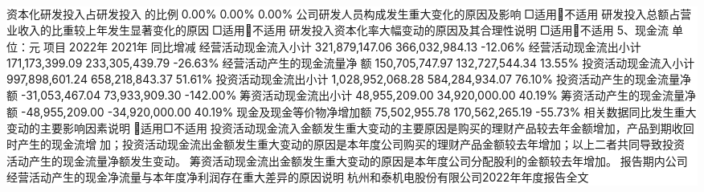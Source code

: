 资本化研发投入占研发投入
的比例
0.00%
0.00%
0.00%
公司研发人员构成发生重大变化的原因及影响
□适用不适用
研发投入总额占营业收入的比重较上年发生显著变化的原因
□适用不适用
研发投入资本化率大幅变动的原因及其合理性说明
□适用不适用
5、现金流
单位：元
项目
2022年
2021年
同比增减
经营活动现金流入小计
321,879,147.06
366,032,984.13
-12.06%
经营活动现金流出小计
171,173,399.09
233,305,439.79
-26.63%
经营活动产生的现金流量净
额
150,705,747.97
132,727,544.34
13.55%
投资活动现金流入小计
997,898,601.24
658,218,843.37
51.61%
投资活动现金流出小计
1,028,952,068.28
584,284,934.07
76.10%
投资活动产生的现金流量净
额
-31,053,467.04
73,933,909.30
-142.00%
筹资活动现金流出小计
48,955,209.00
34,920,000.00
40.19%
筹资活动产生的现金流量净
额
-48,955,209.00
-34,920,000.00
40.19%
现金及现金等价物净增加额
75,502,955.78
170,562,265.19
-55.73%
相关数据同比发生重大变动的主要影响因素说明
适用□不适用
投资活动现金流入金额发生重大变动的主要原因是购买的理财产品较去年金额增加，产品到期收回时产生的现金流增
加；投资活动现金流出金额发生重大变动的原因是本年度公司购买的理财产品金额较去年增加；以上二者共同导致投资
活动产生的现金流量净额发生变动。
筹资活动现金流出金额发生重大变动的原因是本年度公司分配股利的金额较去年增加。
报告期内公司经营活动产生的现金净流量与本年度净利润存在重大差异的原因说明
杭州和泰机电股份有限公司2022年年度报告全文